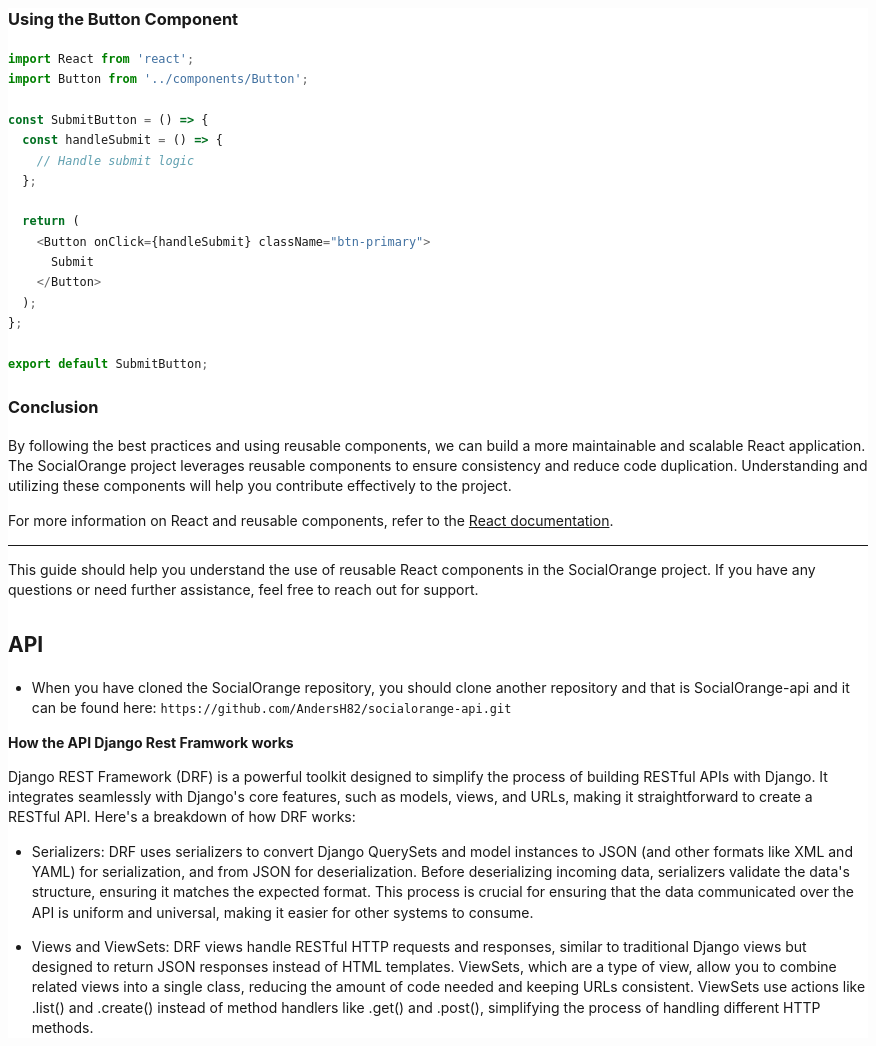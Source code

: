### Using the Button Component

```javascript
import React from 'react';
import Button from '../components/Button';

const SubmitButton = () => {
  const handleSubmit = () => {
    // Handle submit logic
  };

  return (
    <Button onClick={handleSubmit} className="btn-primary">
      Submit
    </Button>
  );
};

export default SubmitButton;
```

### Conclusion

By following the best practices and using reusable components, we can build a more maintainable and scalable React application. The SocialOrange project leverages reusable components to ensure consistency and reduce code duplication. Understanding and utilizing these components will help you contribute effectively to the project.

For more information on React and reusable components, refer to the [React documentation](https://reactjs.org/docs/components-and-props.html).

---

This guide should help you understand the use of reusable React components in the SocialOrange project. If you have any questions or need further assistance, feel free to reach out for support.

## API

- When you have cloned the SocialOrange repository, you should clone another repository and that is SocialOrange-api and it can be found here: ``https://github.com/AndersH82/socialorange-api.git``

**How the API Django Rest Framwork works**

Django REST Framework (DRF) is a powerful toolkit designed to simplify the process of building RESTful APIs with Django. It integrates seamlessly with Django's core features, such as models, views, and URLs, making it straightforward to create a RESTful API. Here's a breakdown of how DRF works:

- Serializers: DRF uses serializers to convert Django QuerySets and model instances to JSON (and other formats like XML and YAML) for serialization, and from JSON for deserialization. Before deserializing incoming data, serializers validate the data's structure, ensuring it matches the expected format. This process is crucial for ensuring that the data communicated over the API is uniform and universal, making it easier for other systems to consume.

- Views and ViewSets: DRF views handle RESTful HTTP requests and responses, similar to traditional Django views but designed to return JSON responses instead of HTML templates. ViewSets, which are a type of view, allow you to combine related views into a single class, reducing the amount of code needed and keeping URLs consistent. ViewSets use actions like .list() and .create() instead of method handlers like .get() and .post(), simplifying the process of handling different HTTP methods.
